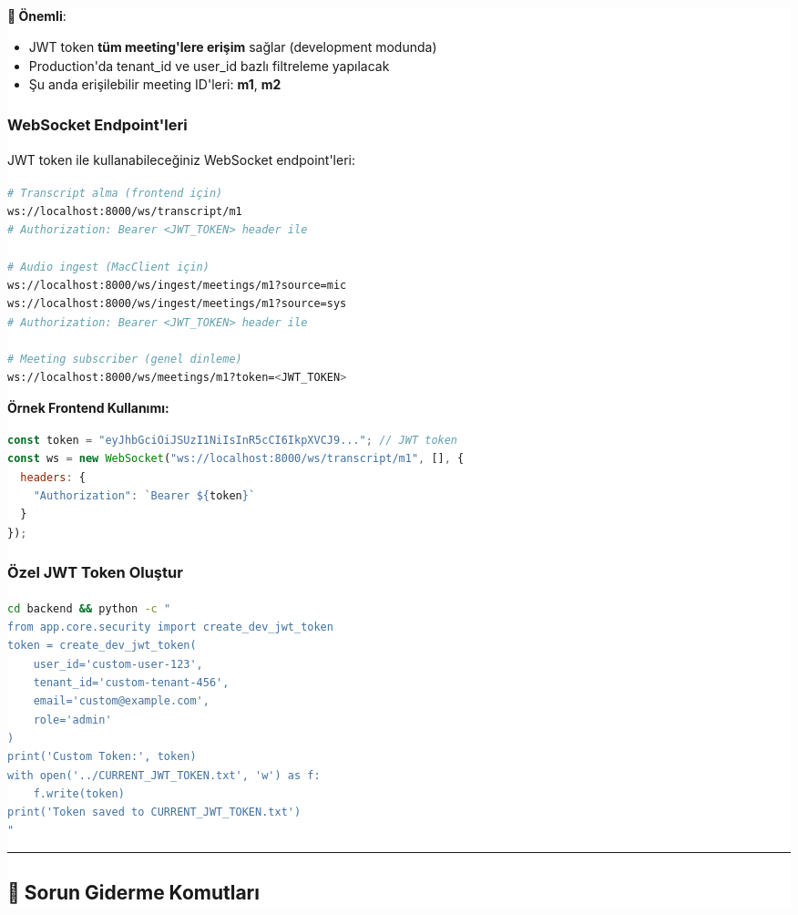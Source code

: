 **🔑 Önemli**: 
- JWT token **tüm meeting'lere erişim** sağlar (development modunda)
- Production'da tenant_id ve user_id bazlı filtreleme yapılacak
- Şu anda erişilebilir meeting ID'leri: **m1**, **m2**

### WebSocket Endpoint'leri
JWT token ile kullanabileceğiniz WebSocket endpoint'leri:

```bash
# Transcript alma (frontend için)
ws://localhost:8000/ws/transcript/m1
# Authorization: Bearer <JWT_TOKEN> header ile

# Audio ingest (MacClient için)
ws://localhost:8000/ws/ingest/meetings/m1?source=mic
ws://localhost:8000/ws/ingest/meetings/m1?source=sys
# Authorization: Bearer <JWT_TOKEN> header ile

# Meeting subscriber (genel dinleme)
ws://localhost:8000/ws/meetings/m1?token=<JWT_TOKEN>
```

**Örnek Frontend Kullanımı:**
```javascript
const token = "eyJhbGciOiJSUzI1NiIsInR5cCI6IkpXVCJ9..."; // JWT token
const ws = new WebSocket("ws://localhost:8000/ws/transcript/m1", [], {
  headers: {
    "Authorization": `Bearer ${token}`
  }
});
```

### Özel JWT Token Oluştur
```bash
cd backend && python -c "
from app.core.security import create_dev_jwt_token
token = create_dev_jwt_token(
    user_id='custom-user-123',
    tenant_id='custom-tenant-456', 
    email='custom@example.com',
    role='admin'
)
print('Custom Token:', token)
with open('../CURRENT_JWT_TOKEN.txt', 'w') as f:
    f.write(token)
print('Token saved to CURRENT_JWT_TOKEN.txt')
"
```

---

## 🔧 Sorun Giderme Komutları
